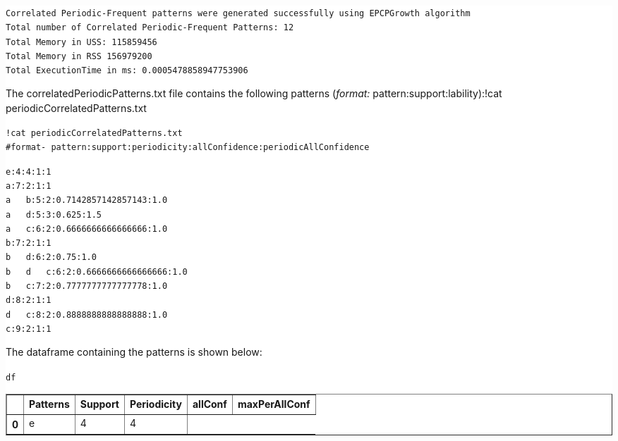     Correlated Periodic-Frequent patterns were generated successfully using EPCPGrowth algorithm 
    Total number of Correlated Periodic-Frequent Patterns: 12
    Total Memory in USS: 115859456
    Total Memory in RSS 156979200
    Total ExecutionTime in ms: 0.0005478858947753906


The correlatedPeriodicPatterns.txt file contains the following patterns (*format:* pattern:support:lability):!cat periodicCorrelatedPatterns.txt


```terminal
!cat periodicCorrelatedPatterns.txt
#format- pattern:support:periodicity:allConfidence:periodicAllConfidence
```

    e:4:4:1:1 
    a:7:2:1:1 
    a	b:5:2:0.7142857142857143:1.0 
    a	d:5:3:0.625:1.5 
    a	c:6:2:0.6666666666666666:1.0 
    b:7:2:1:1 
    b	d:6:2:0.75:1.0 
    b	d	c:6:2:0.6666666666666666:1.0 
    b	c:7:2:0.7777777777777778:1.0 
    d:8:2:1:1 
    d	c:8:2:0.8888888888888888:1.0 
    c:9:2:1:1 


The dataframe containing the patterns is shown below:


```python
df
```




<div>
<style scoped>
    .dataframe tbody tr th:only-of-type {
        vertical-align: middle;
    }

    .dataframe tbody tr th {
        vertical-align: top;
    }

    .dataframe thead th {
        text-align: right;
    }
</style>
<table border="1" class="dataframe">
  <thead>
    <tr style="text-align: right;">
      <th></th>
      <th>Patterns</th>
      <th>Support</th>
      <th>Periodicity</th>
      <th>allConf</th>
      <th>maxPerAllConf</th>
    </tr>
  </thead>
  <tbody>
    <tr>
      <th>0</th>
      <td>e</td>
      <td>4</td>
      <td>4</td>